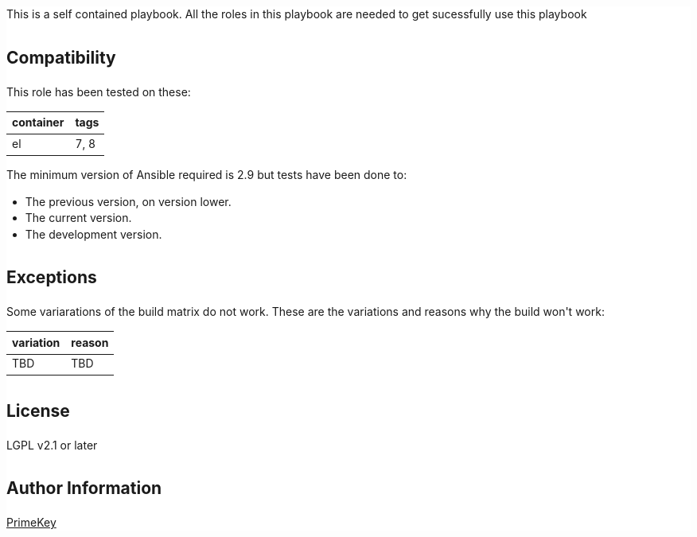 This is a self contained playbook.  All the roles in this playbook are needed to get sucessfully use this playbook



Compatibility
-------------

This role has been tested on these:

|container|tags|
|---------|----|
|el|7, 8|


The minimum version of Ansible required is 2.9 but tests have been done to:

- The previous version, on version lower.
- The current version.
- The development version.

Exceptions
----------

Some variarations of the build matrix do not work. These are the variations and reasons why the build won't work:

| variation                 | reason                 |
|---------------------------|------------------------|
| TBD | TBD |




License
-------

LGPL v2.1 or later

Author Information
------------------

[PrimeKey](https://primekey.com)
